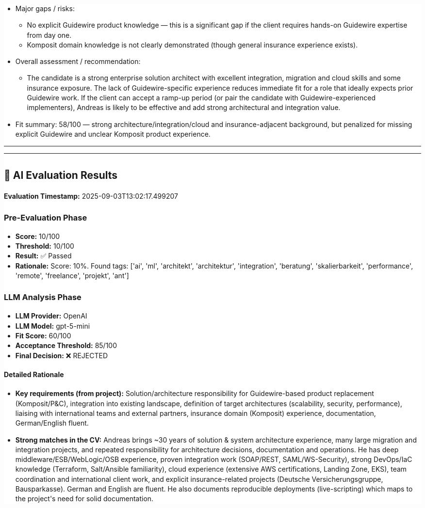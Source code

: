- Major gaps / risks:
  - No explicit Guidewire product knowledge — this is a significant gap if the client requires hands-on Guidewire expertise from day one.
  - Komposit domain knowledge is not clearly demonstrated (though general insurance experience exists).

- Overall assessment / recommendation:
  - The candidate is a strong enterprise solution architect with excellent integration, migration and cloud skills and some insurance exposure. The lack of Guidewire-specific experience reduces immediate fit for a role that ideally expects prior Guidewire work. If the client can accept a ramp-up period (or pair the candidate with Guidewire-experienced implementers), Andreas is likely to be effective and add strong architectural and integration value.

- Fit summary: 58/100 — strong architecture/integration/cloud and insurance-adjacent background, but penalized for missing explicit Guidewire and unclear Komposit product experience.

---


---

## 🤖 AI Evaluation Results

**Evaluation Timestamp:** 2025-09-03T13:02:17.499207

### Pre-Evaluation Phase
- **Score:** 10/100
- **Threshold:** 10/100
- **Result:** ✅ Passed
- **Rationale:** Score: 10%. Found tags: ['ai', 'ml', 'architekt', 'architektur', 'integration', 'beratung', 'skalierbarkeit', 'performance', 'remote', 'freelance', 'projekt', 'ant']

### LLM Analysis Phase
- **LLM Provider:** OpenAI
- **LLM Model:** gpt-5-mini
- **Fit Score:** 60/100
- **Acceptance Threshold:** 85/100
- **Final Decision:** ❌ REJECTED

#### Detailed Rationale
- **Key requirements (from project):** Solution/architecture responsibility for Guidewire-based product replacement (Komposit/P&C), integration into existing landscape, definition of target architectures (scalability, security, performance), liaising with international teams and external partners, insurance domain (Komposit) experience, documentation, German/English fluent.

- **Strong matches in the CV:** Andreas brings ~30 years of solution & system architecture experience, many large migration and integration projects, and repeated responsibility for architecture decisions, documentation and operations. He has deep middleware/ESB/WebLogic/OSB experience, proven integration work (SOAP/REST, SAML/WS-Security), strong DevOps/IaC knowledge (Terraform, Salt/Ansible familiarity), cloud experience (extensive AWS certifications, Landing Zone, EKS), team coordination and international client work, and explicit insurance-related projects (Deutsche Versicherungsgruppe, Bausparkasse). German and English are fluent. He also documents reproducible deployments (live-scripting) which maps to the project's need for solid documentation.
